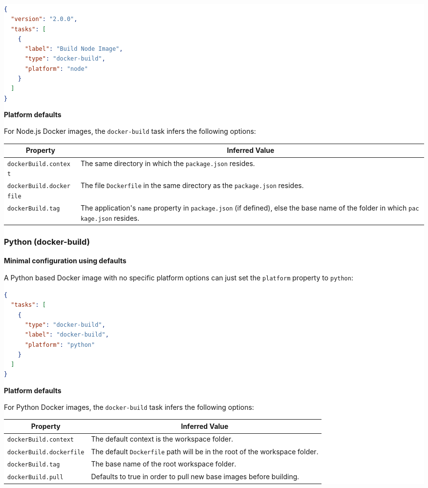 ```json
{
  "version": "2.0.0",
  "tasks": [
    {
      "label": "Build Node Image",
      "type": "docker-build",
      "platform": "node"
    }
  ]
}
```

**Platform defaults**

For Node.js Docker images, the `docker-build` task infers the following options:

| Property                 | Inferred Value                                                                                                                      |
| ------------------------ | ----------------------------------------------------------------------------------------------------------------------------------- |
| `dockerBuild.context`    | The same directory in which the `package.json` resides.                                                                             |
| `dockerBuild.dockerfile` | The file `Dockerfile` in the same directory as the `package.json` resides.                                                          |
| `dockerBuild.tag`        | The application's `name` property in `package.json` (if defined), else the base name of the folder in which `package.json` resides. |

### Python (docker-build)

**Minimal configuration using defaults**

A Python based Docker image with no specific platform options can just set the `platform` property to `python`:

```json
{
  "tasks": [
    {
      "type": "docker-build",
      "label": "docker-build",
      "platform": "python"
    }
  ]
}
```

**Platform defaults**

For Python Docker images, the `docker-build` task infers the following options:

| Property                 | Inferred Value                                                             |
| ------------------------ | -------------------------------------------------------------------------- |
| `dockerBuild.context`    | The default context is the workspace folder.                               |
| `dockerBuild.dockerfile` | The default `Dockerfile` path will be in the root of the workspace folder. |
| `dockerBuild.tag`        | The base name of the root workspace folder.                                |
| `dockerBuild.pull`       | Defaults to true in order to pull new base images before building.         |
